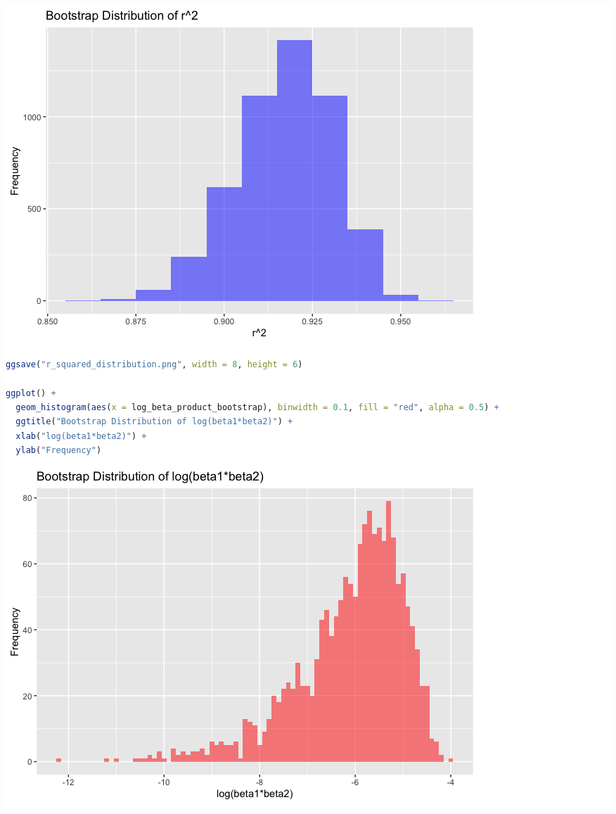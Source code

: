 ![](p8105_hw6_ht2630_files/figure-gfm/unnamed-chunk-6-1.png)

``` r
ggsave("r_squared_distribution.png", width = 8, height = 6)

ggplot() +
  geom_histogram(aes(x = log_beta_product_bootstrap), binwidth = 0.1, fill = "red", alpha = 0.5) +
  ggtitle("Bootstrap Distribution of log(beta1*beta2)") +
  xlab("log(beta1*beta2)") +
  ylab("Frequency")
```

![](p8105_hw6_ht2630_files/figure-gfm/unnamed-chunk-6-2.png)
